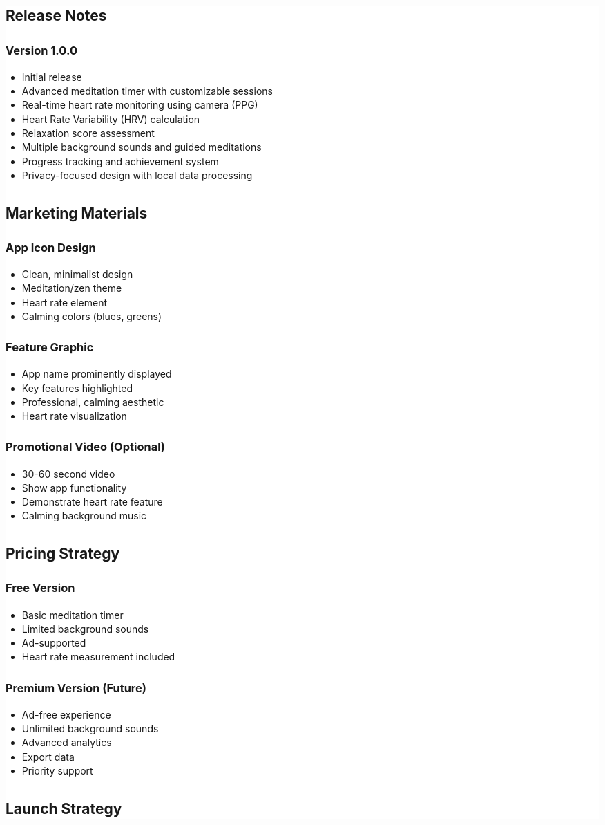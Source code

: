 ## Release Notes

### Version 1.0.0
- Initial release
- Advanced meditation timer with customizable sessions
- Real-time heart rate monitoring using camera (PPG)
- Heart Rate Variability (HRV) calculation
- Relaxation score assessment
- Multiple background sounds and guided meditations
- Progress tracking and achievement system
- Privacy-focused design with local data processing

## Marketing Materials

### App Icon Design
- Clean, minimalist design
- Meditation/zen theme
- Heart rate element
- Calming colors (blues, greens)

### Feature Graphic
- App name prominently displayed
- Key features highlighted
- Professional, calming aesthetic
- Heart rate visualization

### Promotional Video (Optional)
- 30-60 second video
- Show app functionality
- Demonstrate heart rate feature
- Calming background music

## Pricing Strategy

### Free Version
- Basic meditation timer
- Limited background sounds
- Ad-supported
- Heart rate measurement included

### Premium Version (Future)
- Ad-free experience
- Unlimited background sounds
- Advanced analytics
- Export data
- Priority support

## Launch Strategy
